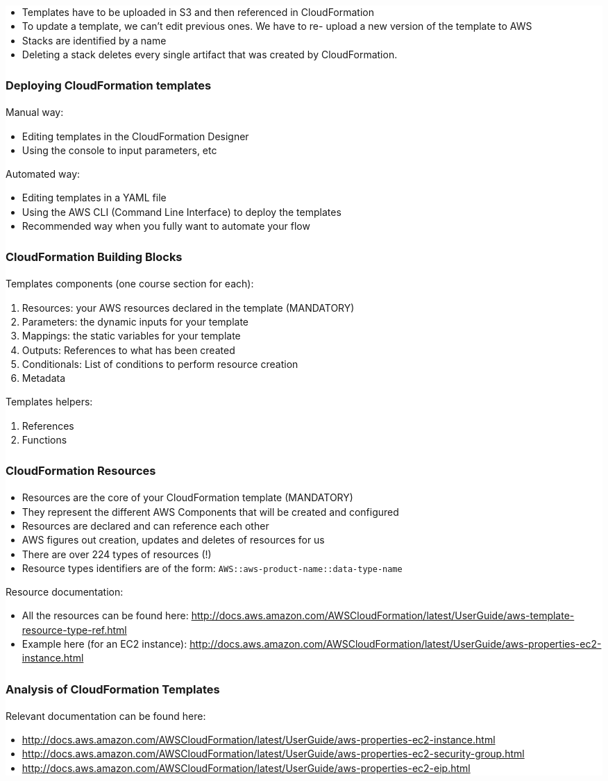 * Templates have to be uploaded in S3 and then referenced in CloudFormation
* To update a template, we can’t edit previous ones. We have to re- upload a new version of the template to AWS
* Stacks are identified by a name
* Deleting a stack deletes every single artifact that was created by CloudFormation.

### Deploying CloudFormation templates

Manual way:

* Editing templates in the CloudFormation Designer
* Using the console to input parameters, etc

Automated way:

* Editing templates in a YAML file
* Using the AWS CLI (Command Line Interface) to deploy the templates
* Recommended way when you fully want to automate your flow

### CloudFormation Building Blocks

Templates components (one course section for each):

1. Resources: your AWS resources declared in the template (MANDATORY)
2. Parameters: the dynamic inputs for your template
3. Mappings: the static variables for your template
4. Outputs: References to what has been created
5. Conditionals: List of conditions to perform resource creation
6. Metadata

Templates helpers:

1. References
2. Functions

### CloudFormation Resources

* Resources are the core of your CloudFormation template (MANDATORY)
* They represent the different AWS Components that will be created and configured
* Resources are declared and can reference each other
* AWS figures out creation, updates and deletes of resources for us
* There are over 224 types of resources (!)
* Resource types identifiers are of the form: `AWS::aws-product-name::data-type-name`

Resource documentation:

* All the resources can be found here: http://docs.aws.amazon.com/AWSCloudFormation/latest/UserGuide/aws-template-resource-type-ref.html
* Example here (for an EC2 instance): http://docs.aws.amazon.com/AWSCloudFormation/latest/UserGuide/aws-properties-ec2-instance.html

### Analysis of CloudFormation Templates

Relevant documentation can be found here:

* http://docs.aws.amazon.com/AWSCloudFormation/latest/UserGuide/aws-properties-ec2-instance.html
* http://docs.aws.amazon.com/AWSCloudFormation/latest/UserGuide/aws-properties-ec2-security-group.html
* http://docs.aws.amazon.com/AWSCloudFormation/latest/UserGuide/aws-properties-ec2-eip.html
